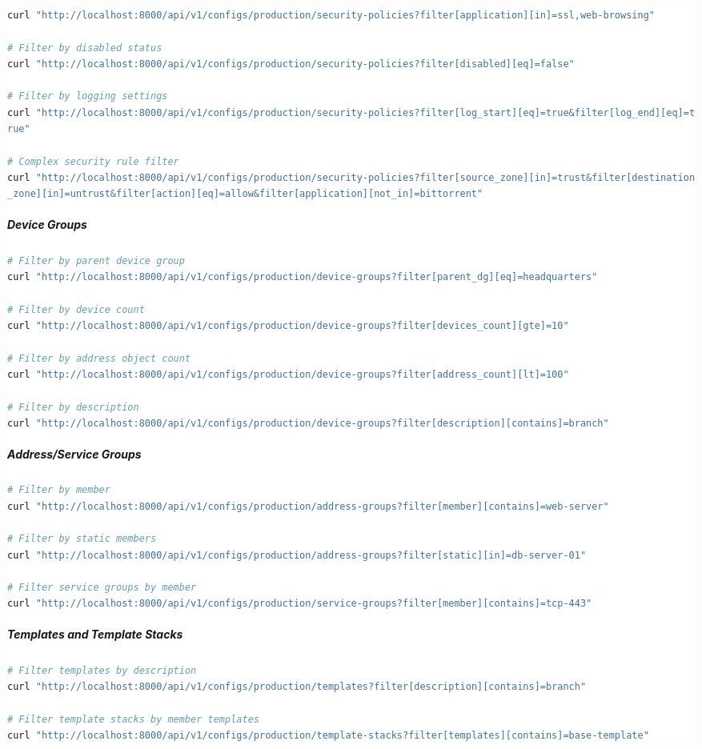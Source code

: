 ```bash
curl "http://localhost:8000/api/v1/configs/production/security-policies?filter[application][in]=ssl,web-browsing"

# Filter by disabled status
curl "http://localhost:8000/api/v1/configs/production/security-policies?filter[disabled][eq]=false"

# Filter by logging settings
curl "http://localhost:8000/api/v1/configs/production/security-policies?filter[log_start][eq]=true&filter[log_end][eq]=true"

# Complex security rule filter
curl "http://localhost:8000/api/v1/configs/production/security-policies?filter[source_zone][in]=trust&filter[destination_zone][in]=untrust&filter[action][eq]=allow&filter[application][not_in]=bittorrent"
```

##### Device Groups
```bash
# Filter by parent device group
curl "http://localhost:8000/api/v1/configs/production/device-groups?filter[parent_dg][eq]=headquarters"

# Filter by device count
curl "http://localhost:8000/api/v1/configs/production/device-groups?filter[devices_count][gte]=10"

# Filter by address object count
curl "http://localhost:8000/api/v1/configs/production/device-groups?filter[address_count][lt]=100"

# Filter by description
curl "http://localhost:8000/api/v1/configs/production/device-groups?filter[description][contains]=branch"
```

##### Address/Service Groups
```bash
# Filter by member
curl "http://localhost:8000/api/v1/configs/production/address-groups?filter[member][contains]=web-server"

# Filter by static members
curl "http://localhost:8000/api/v1/configs/production/address-groups?filter[static][in]=db-server-01"

# Filter service groups by member
curl "http://localhost:8000/api/v1/configs/production/service-groups?filter[member][contains]=tcp-443"
```

##### Templates and Template Stacks
```bash
# Filter templates by description
curl "http://localhost:8000/api/v1/configs/production/templates?filter[description][contains]=branch"

# Filter template stacks by member templates
curl "http://localhost:8000/api/v1/configs/production/template-stacks?filter[templates][contains]=base-template"
```
